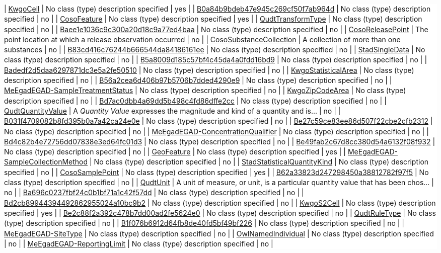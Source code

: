 | [KwgoCell](../classes/KwgoCell.md) | No class (type) description specified |  yes  |
| [B0a84b9bdeb47e945c269cf50f7ab964d](../classes/B0a84b9bdeb47e945c269cf50f7ab964d.md) | No class (type) description specified |  no  |
| [CosoFeature](../classes/CosoFeature.md) | No class (type) description specified |  yes  |
| [QudtTransformType](../classes/QudtTransformType.md) | No class (type) description specified |  no  |
| [Baee1e1036c9c300a20d18c9a77ed4baa](../classes/Baee1e1036c9c300a20d18c9a77ed4baa.md) | No class (type) description specified |  no  |
| [CosoReleasePoint](../classes/CosoReleasePoint.md) | The point location at which a release observation occurred |  no  |
| [CosoSubstanceCollection](../classes/CosoSubstanceCollection.md) | A collection of more than one substances |  no  |
| [B83cd416c76244b666544da84186161ee](../classes/B83cd416c76244b666544da84186161ee.md) | No class (type) description specified |  no  |
| [StadSingleData](../classes/StadSingleData.md) | No class (type) description specified |  no  |
| [B5a8009d185c57bf4c45da4a0fdd16bd9](../classes/B5a8009d185c57bf4c45da4a0fdd16bd9.md) | No class (type) description specified |  no  |
| [Badedf2d5daa6297871dc3e5a2fe50510](../classes/Badedf2d5daa6297871dc3e5a2fe50510.md) | No class (type) description specified |  no  |
| [KwgoStatisticalArea](../classes/KwgoStatisticalArea.md) | No class (type) description specified |  no  |
| [B56a2cea6d406b97b5706b7dded4290e9](../classes/B56a2cea6d406b97b5706b7dded4290e9.md) | No class (type) description specified |  no  |
| [MeEgadEGAD-SampleTreatmentStatus](../classes/MeEgadEGAD-SampleTreatmentStatus.md) | No class (type) description specified |  no  |
| [KwgoZipCodeArea](../classes/KwgoZipCodeArea.md) | No class (type) description specified |  no  |
| [Bd7ac0dbb4a69dd5b498c4fd86dffe2cc](../classes/Bd7ac0dbb4a69dd5b498c4fd86dffe2cc.md) | No class (type) description specified |  no  |
| [QudtQuantityValue](../classes/QudtQuantityValue.md) | A <i>Quantity Value</i> expresses the magnitude and kind of a quantity and is... |  no  |
| [B031f4709082b8fd395b0a7a42ca24e0e](../classes/B031f4709082b8fd395b0a7a42ca24e0e.md) | No class (type) description specified |  no  |
| [Be27c59ce83ee86d507f22cbe2cfb2312](../classes/Be27c59ce83ee86d507f22cbe2cfb2312.md) | No class (type) description specified |  no  |
| [MeEgadEGAD-ConcentrationQualifier](../classes/MeEgadEGAD-ConcentrationQualifier.md) | No class (type) description specified |  no  |
| [Bd4c82b4e72756dd07838e3ed64fc01d3](../classes/Bd4c82b4e72756dd07838e3ed64fc01d3.md) | No class (type) description specified |  no  |
| [Be49fab2c67d8cc380d54a6132f08f932](../classes/Be49fab2c67d8cc380d54a6132f08f932.md) | No class (type) description specified |  no  |
| [GeoFeature](../classes/GeoFeature.md) | No class (type) description specified |  yes  |
| [MeEgadEGAD-SampleCollectionMethod](../classes/MeEgadEGAD-SampleCollectionMethod.md) | No class (type) description specified |  no  |
| [StadStatisticalQuantityKind](../classes/StadStatisticalQuantityKind.md) | No class (type) description specified |  no  |
| [CosoSamplePoint](../classes/CosoSamplePoint.md) | No class (type) description specified |  yes  |
| [B62a33823d247298450a38812782f97f5](../classes/B62a33823d247298450a38812782f97f5.md) | No class (type) description specified |  no  |
| [QudtUnit](../classes/QudtUnit.md) | A unit of measure, or unit, is a particular quantity value that has been chos... |  no  |
| [Ba696c0237fbf24c0b1bf71a1c42f57dd](../classes/Ba696c0237fbf24c0b1bf71a1c42f57dd.md) | No class (type) description specified |  no  |
| [Bd2cb89944394492862955024a10bc9b2](../classes/Bd2cb89944394492862955024a10bc9b2.md) | No class (type) description specified |  no  |
| [KwgoS2Cell](../classes/KwgoS2Cell.md) | No class (type) description specified |  yes  |
| [Be2c88f2a392c478b7dd00ad2fe5624e0](../classes/Be2c88f2a392c478b7dd00ad2fe5624e0.md) | No class (type) description specified |  no  |
| [QudtRuleType](../classes/QudtRuleType.md) | No class (type) description specified |  no  |
| [B1f076b6912d64fb8de40fd5bf49bf226](../classes/B1f076b6912d64fb8de40fd5bf49bf226.md) | No class (type) description specified |  no  |
| [MeEgadEGAD-SiteType](../classes/MeEgadEGAD-SiteType.md) | No class (type) description specified |  no  |
| [OwlNamedIndividual](../classes/OwlNamedIndividual.md) | No class (type) description specified |  no  |
| [MeEgadEGAD-ReportingLimit](../classes/MeEgadEGAD-ReportingLimit.md) | No class (type) description specified |  no  |